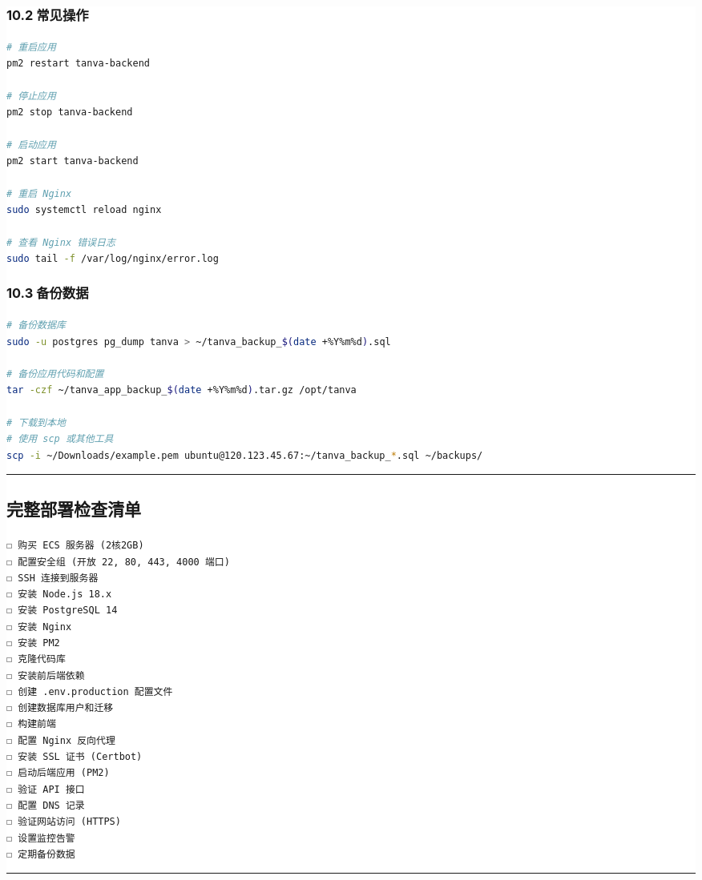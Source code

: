 ### 10.2 常见操作

```bash
# 重启应用
pm2 restart tanva-backend

# 停止应用
pm2 stop tanva-backend

# 启动应用
pm2 start tanva-backend

# 重启 Nginx
sudo systemctl reload nginx

# 查看 Nginx 错误日志
sudo tail -f /var/log/nginx/error.log
```

### 10.3 备份数据

```bash
# 备份数据库
sudo -u postgres pg_dump tanva > ~/tanva_backup_$(date +%Y%m%d).sql

# 备份应用代码和配置
tar -czf ~/tanva_app_backup_$(date +%Y%m%d).tar.gz /opt/tanva

# 下载到本地
# 使用 scp 或其他工具
scp -i ~/Downloads/example.pem ubuntu@120.123.45.67:~/tanva_backup_*.sql ~/backups/
```

---

## 完整部署检查清单

```
☐ 购买 ECS 服务器 (2核2GB)
☐ 配置安全组 (开放 22, 80, 443, 4000 端口)
☐ SSH 连接到服务器
☐ 安装 Node.js 18.x
☐ 安装 PostgreSQL 14
☐ 安装 Nginx
☐ 安装 PM2
☐ 克隆代码库
☐ 安装前后端依赖
☐ 创建 .env.production 配置文件
☐ 创建数据库用户和迁移
☐ 构建前端
☐ 配置 Nginx 反向代理
☐ 安装 SSL 证书 (Certbot)
☐ 启动后端应用 (PM2)
☐ 验证 API 接口
☐ 配置 DNS 记录
☐ 验证网站访问 (HTTPS)
☐ 设置监控告警
☐ 定期备份数据
```

---